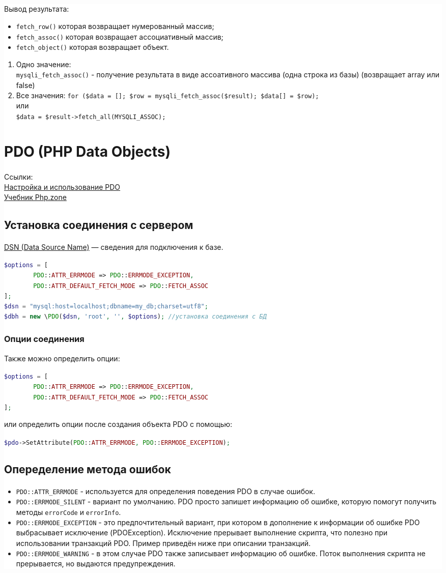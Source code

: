 Вывод результата:           
* `fetch_row()` которая возвращает нумерованный массив;
* `fetch_assoc()` которая возвращает ассоциативный массив;
* `fetch_object()` которая возвращает объект.

1. Одно значение:  
`mysqli_fetch_assoc()` - получение результата в виде ассоативного массива (одна строка из базы) (возвращает array или false)
1. Все значения:
`for ($data = []; $row = mysqli_fetch_assoc($result); $data[] = $row);`  
или  
`$data = $result->fetch_all(MYSQLI_ASSOC);`

# PDO (PHP Data Objects)
Ссылки:  
[Настройка и использование PDO](https://tproger.ru/translations/how-to-configure-and-use-pdo/)  
[Учебник Php.zone](https://php.zone/php-i-mysql-s-nulya)

## Установка соединения с сервером
<u>DSN (Data Source Name)</u> — сведения для подключения к базе.
```php
$options = [
        PDO::ATTR_ERRMODE => PDO::ERRMODE_EXCEPTION,
        PDO::ATTR_DEFAULT_FETCH_MODE => PDO::FETCH_ASSOC
];
$dsn = "mysql:host=localhost;dbname=my_db;charset=utf8";
$dbh = new \PDO($dsn, 'root', '', $options); //установка соединения с БД
```
### Опции соединения
Также можно определить опции:
```php
$options = [
        PDO::ATTR_ERRMODE => PDO::ERRMODE_EXCEPTION,
        PDO::ATTR_DEFAULT_FETCH_MODE => PDO::FETCH_ASSOC
];
```
или определить опции после создания объекта PDO с помощью:
```php
$pdo->SetAttribute(PDO::ATTR_ERRMODE, PDO::ERRMODE_EXCEPTION);
```

## Опеределение метода ошибок
* `PDO::ATTR_ERRMODE` - используется для определения поведения PDO в случае ошибок.
* `PDO::ERRMODE_SILENT` - вариант по умолчанию. PDO просто запишет информацию об ошибке, которую помогут получить методы `errorCode` и `errorInfo`.
* `PDO::ERRMODE_EXCEPTION` - это предпочтительный вариант, при котором в дополнение к информации об ошибке PDO выбрасывает исключение (PDOException). 
Исключение прерывает выполнение скрипта, что полезно при использовании транзакций PDO. Пример приведён ниже при описании транзакций.
* `PDO::ERRMODE_WARNING` - в этом случае PDO также записывает информацию об ошибке. Поток выполнения скрипта не прерывается, но выдаются предупреждения.

